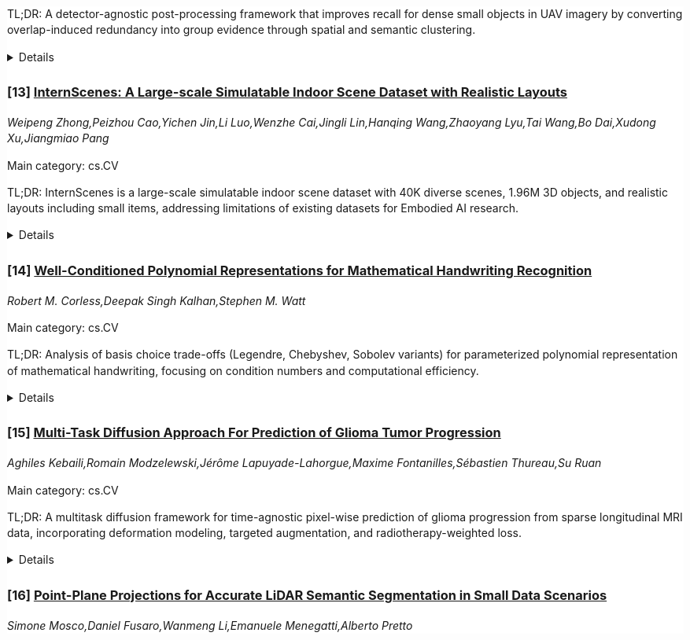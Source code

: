 TL;DR: A detector-agnostic post-processing framework that improves recall for dense small objects in UAV imagery by converting overlap-induced redundancy into group evidence through spatial and semantic clustering.


<details><summary>Details</summary></details>


### [13] [InternScenes: A Large-scale Simulatable Indoor Scene Dataset with Realistic Layouts](https://arxiv.org/abs/2509.10813)
*Weipeng Zhong,Peizhou Cao,Yichen Jin,Li Luo,Wenzhe Cai,Jingli Lin,Hanqing Wang,Zhaoyang Lyu,Tai Wang,Bo Dai,Xudong Xu,Jiangmiao Pang*

Main category: cs.CV

TL;DR: InternScenes is a large-scale simulatable indoor scene dataset with 40K diverse scenes, 1.96M 3D objects, and realistic layouts including small items, addressing limitations of existing datasets for Embodied AI research.


<details><summary>Details</summary></details>


### [14] [Well-Conditioned Polynomial Representations for Mathematical Handwriting Recognition](https://arxiv.org/abs/2509.10815)
*Robert M. Corless,Deepak Singh Kalhan,Stephen M. Watt*

Main category: cs.CV

TL;DR: Analysis of basis choice trade-offs (Legendre, Chebyshev, Sobolev variants) for parameterized polynomial representation of mathematical handwriting, focusing on condition numbers and computational efficiency.


<details><summary>Details</summary></details>


### [15] [Multi-Task Diffusion Approach For Prediction of Glioma Tumor Progression](https://arxiv.org/abs/2509.10824)
*Aghiles Kebaili,Romain Modzelewski,Jérôme Lapuyade-Lahorgue,Maxime Fontanilles,Sébastien Thureau,Su Ruan*

Main category: cs.CV

TL;DR: A multitask diffusion framework for time-agnostic pixel-wise prediction of glioma progression from sparse longitudinal MRI data, incorporating deformation modeling, targeted augmentation, and radiotherapy-weighted loss.


<details><summary>Details</summary></details>


### [16] [Point-Plane Projections for Accurate LiDAR Semantic Segmentation in Small Data Scenarios](https://arxiv.org/abs/2509.10841)
*Simone Mosco,Daniel Fusaro,Wanmeng Li,Emanuele Menegatti,Alberto Pretto*
